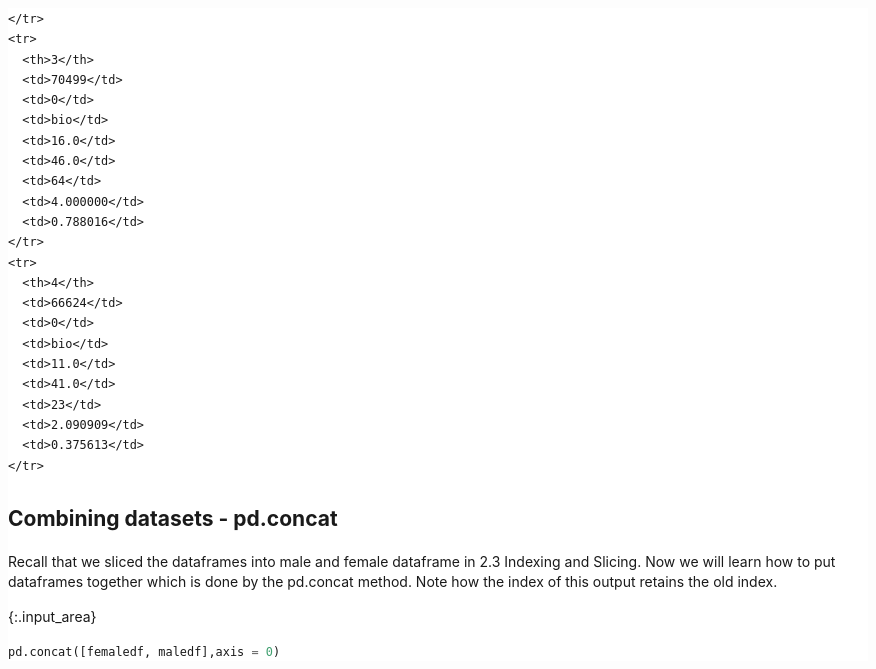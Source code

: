     </tr>
    <tr>
      <th>3</th>
      <td>70499</td>
      <td>0</td>
      <td>bio</td>
      <td>16.0</td>
      <td>46.0</td>
      <td>64</td>
      <td>4.000000</td>
      <td>0.788016</td>
    </tr>
    <tr>
      <th>4</th>
      <td>66624</td>
      <td>0</td>
      <td>bio</td>
      <td>11.0</td>
      <td>41.0</td>
      <td>23</td>
      <td>2.090909</td>
      <td>0.375613</td>
    </tr>
  </tbody>
</table>
</div>
</div>



## Combining datasets - pd.concat
Recall that we sliced the dataframes into male and female dataframe in 2.3 Indexing and Slicing. Now we will learn how to put dataframes together which is done by the pd.concat method. Note how the index of this output retains the old index.



{:.input_area}
```python
pd.concat([femaledf, maledf],axis = 0)
```





<div markdown="0" class="output output_html">
<div>
<style scoped>
    .dataframe tbody tr th:only-of-type {
        vertical-align: middle;
    }

    .dataframe tbody tr th {
        vertical-align: top;
    }
